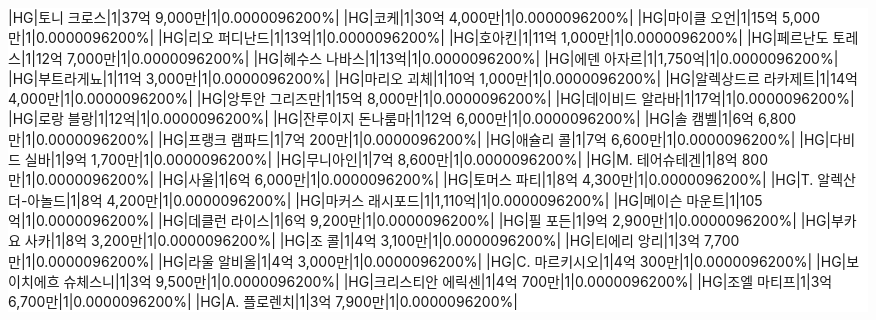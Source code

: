 |HG|토니 크로스|1|37억 9,000만|1|0.0000096200%|
|HG|코케|1|30억 4,000만|1|0.0000096200%|
|HG|마이클 오언|1|15억 5,000만|1|0.0000096200%|
|HG|리오 퍼디난드|1|13억|1|0.0000096200%|
|HG|호아킨|1|11억 1,000만|1|0.0000096200%|
|HG|페르난도 토레스|1|12억 7,000만|1|0.0000096200%|
|HG|헤수스 나바스|1|13억|1|0.0000096200%|
|HG|에덴 아자르|1|1,750억|1|0.0000096200%|
|HG|부트라게뇨|1|11억 3,000만|1|0.0000096200%|
|HG|마리오 괴체|1|10억 1,000만|1|0.0000096200%|
|HG|알렉상드르 라카제트|1|14억 4,000만|1|0.0000096200%|
|HG|앙투안 그리즈만|1|15억 8,000만|1|0.0000096200%|
|HG|데이비드 알라바|1|17억|1|0.0000096200%|
|HG|로랑 블랑|1|12억|1|0.0000096200%|
|HG|잔루이지 돈나룸마|1|12억 6,000만|1|0.0000096200%|
|HG|솔 캠벨|1|6억 6,800만|1|0.0000096200%|
|HG|프랭크 램파드|1|7억 200만|1|0.0000096200%|
|HG|애슐리 콜|1|7억 6,600만|1|0.0000096200%|
|HG|다비드 실바|1|9억 1,700만|1|0.0000096200%|
|HG|무니아인|1|7억 8,600만|1|0.0000096200%|
|HG|M. 테어슈테겐|1|8억 800만|1|0.0000096200%|
|HG|사울|1|6억 6,000만|1|0.0000096200%|
|HG|토머스 파티|1|8억 4,300만|1|0.0000096200%|
|HG|T. 알렉산더-아놀드|1|8억 4,200만|1|0.0000096200%|
|HG|마커스 래시포드|1|1,110억|1|0.0000096200%|
|HG|메이슨 마운트|1|105억|1|0.0000096200%|
|HG|데클런 라이스|1|6억 9,200만|1|0.0000096200%|
|HG|필 포든|1|9억 2,900만|1|0.0000096200%|
|HG|부카요 사카|1|8억 3,200만|1|0.0000096200%|
|HG|조 콜|1|4억 3,100만|1|0.0000096200%|
|HG|티에리 앙리|1|3억 7,700만|1|0.0000096200%|
|HG|라울 알비올|1|4억 3,000만|1|0.0000096200%|
|HG|C. 마르키시오|1|4억 300만|1|0.0000096200%|
|HG|보이치에흐 슈체스니|1|3억 9,500만|1|0.0000096200%|
|HG|크리스티안 에릭센|1|4억 700만|1|0.0000096200%|
|HG|조엘 마티프|1|3억 6,700만|1|0.0000096200%|
|HG|A. 플로렌치|1|3억 7,900만|1|0.0000096200%|